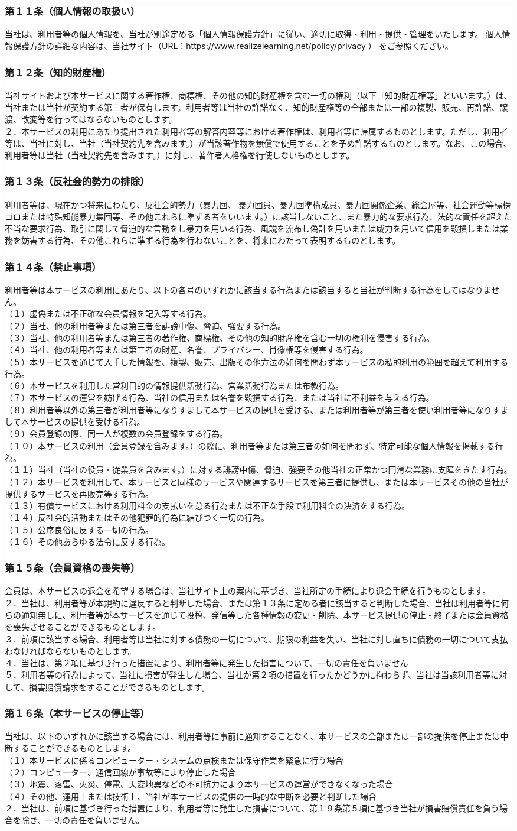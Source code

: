 ### 第１１条（個人情報の取扱い）
当社は、利用者等の個人情報を、当社が別途定める「個人情報保護方針」に従い、適切に取得・利用・提供・管理をいたします。 個人情報保護方針の詳細な内容は、当社サイト（URL：https://www.realizelearning.net/policy/privacy ） をご参照ください。
 
### 第１２条（知的財産権）
当社サイトおよび本サービスに関する著作権、商標権、その他の知的財産権を含む一切の権利（以下「知的財産権等」といいます。）は、当社または当社が契約する第三者が保有します。利用者等は当社の許諾なく、知的財産権等の全部または一部の複製、販売、再許諾、譲渡、改変等を行ってはならないものとします。<br>
２．本サービスの利用にあたり提出された利用者等の解答内容等における著作権は、利用者等に帰属するものとします。ただし、利用者等は、当社に対し、当社（当社契約先を含みます。）が当該著作物を無償で使用することを予め許諾するものとします。なお、この場合、利用者等は当社（当社契約先を含みます。）に対し、著作者人格権を行使しないものとします。
 
### 第１３条（反社会的勢力の排除）
利用者等は、現在かつ将来にわたり、反社会的勢力（暴力団、 暴力団員、暴力団準構成員、暴力団関係企業、総会屋等、社会運動等標榜ゴロまたは特殊知能暴力集団等、その他これらに準ずる者をいいます。）に該当しないこと、また暴力的な要求行為、法的な責任を超えた不当な要求行為、取引に関して脅迫的な言動をし暴力を用いる行為、風説を流布し偽計を用いまたは威力を用いて信用を毀損しまたは業務を妨害する行為、その他これらに準ずる行為を行わないことを、将来にわたって表明するものとします。
 
### 第１４条（禁止事項）
利用者等は本サービスの利用にあたり、以下の各号のいずれかに該当する行為または該当すると当社が判断する行為をしてはなりません。<br>
（１）虚偽または不正確な会員情報を記入等する行為。<br>
（２）当社、他の利用者等または第三者を誹謗中傷、脅迫、強要する行為。<br>
（３）当社、他の利用者等または第三者の著作権、商標権、その他の知的財産権を含む一切の権利を侵害する行為。<br>
（４）当社、他の利用者等または第三者の財産、名誉、プライバシー、肖像権等を侵害する行為。<br>
（５）本サービスを通じて入手した情報を、複製、販売、出版その他方法の如何を問わず本サービスの私的利用の範囲を超えて利用する行為。<br>
（６）本サービスを利用した営利目的の情報提供活動行為、営業活動行為または布教行為。<br>
（７）本サービスの運営を妨げる行為、当社の信用または名誉を毀損する行為、または当社に不利益を与える行為。<br>
（８）利用者等以外の第三者が利用者等になりすまして本サービスの提供を受ける、または利用者等が第三者を使い利用者等になりすまして本サービスの提供を受ける行為。<br>
（９）会員登録の際、同一人が複数の会員登録をする行為。<br>
（１０）本サービスの利用（会員登録を含みます。）の際に、利用者等または第三者の如何を問わず、特定可能な個人情報を掲載する行為。<br>
（１１）当社（当社の役員・従業員を含みます。）に対する誹謗中傷、脅迫、強要その他当社の正常かつ円滑な業務に支障をきたす行為。<br>
（１２）本サービスを利用して、本サービスと同様のサービスや関連するサービスを第三者に提供し、または本サービスその他の当社が提供するサービスを再販売等する行為。<br>
（１３）有償サービスにおける利用料金の支払いを怠る行為または不正な手段で利用料金の決済をする行為。<br>
（１４）反社会的活動またはその他犯罪的行為に結びつく一切の行為。<br>
（１５）公序良俗に反する一切の行為。<br>
（１６）その他あらゆる法令に反する行為。
 
### 第１５条（会員資格の喪失等）
会員は、本サービスの退会を希望する場合は、当社サイト上の案内に基づき、当社所定の手続により退会手続を行うものとします。<br>
２．当社は、利用者等が本規約に違反すると判断した場合、または第１３条に定める者に該当すると判断した場合、当社は利用者等に何らの通知無しに、利用者等が本サービスを通じて投稿、発信等した各種情報の変更・削除、本サービス提供の停止・終了または会員資格を喪失させることができるものとします。<br>
３．前項に該当する場合、利用者等は当社に対する債務の一切について、期限の利益を失い、当社に対し直ちに債務の一切について支払わなければならないものとします。<br>
４．当社は、第２項に基づき行った措置により、利用者等に発生した損害について、一切の責任を負いません<br>
５．利用者等の行為によって、当社に損害が発生した場合、当社が第２項の措置を行ったかどうかに拘わらず、当社は当該利用者等に対して、損害賠償請求をすることができるものとします。
 
### 第１６条（本サービスの停止等）
当社は、以下のいずれかに該当する場合には、利用者等に事前に通知することなく、本サービスの全部または一部の提供を停止または中断することができるものとします。<br>
（１）本サービスに係るコンピューター・システムの点検または保守作業を緊急に行う場合<br>
（２）コンピューター、通信回線が事故等により停止した場合<br>
（３）地震、落雷、火災、停電、天変地異などの不可抗力により本サービスの運営ができなくなった場合<br>
（４）その他、運用上または技術上、当社が本サービスの提供の一時的な中断を必要と判断した場合<br>
２．当社は、前項に基づき行った措置により、利用者等に発生した損害について、第１９条第５項に基づき当社が損害賠償責任を負う場合を除き、一切の責任を負いません。
 